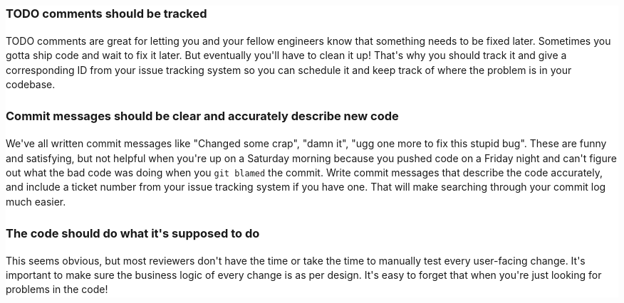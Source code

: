 ### TODO comments should be tracked

TODO comments are great for letting you and your fellow engineers know that something
needs to be fixed later. Sometimes you gotta ship code and wait to fix it
later. But eventually you'll have to clean it up! That's why you should track it
and give a corresponding ID from your issue tracking system so you can schedule
it and keep track of where the problem is in your codebase.

### Commit messages should be clear and accurately describe new code

We've all written commit messages like "Changed some crap", "damn it",
"ugg one more to fix this stupid bug". These are funny and satisfying, but not
helpful when you're up on a Saturday morning because you pushed code on a Friday
night and can't figure out what the bad code was doing when you `git blamed` the
commit. Write commit messages that describe the code accurately, and include
a ticket number from your issue tracking system if you have one. That will make
searching through your commit log much easier.

### The code should do what it's supposed to do

This seems obvious, but most reviewers don't have the time or take the time to
manually test every user-facing change. It's important to make sure the business
logic of every change is as per design. It's easy to forget that when you're
just looking for problems in the code!
